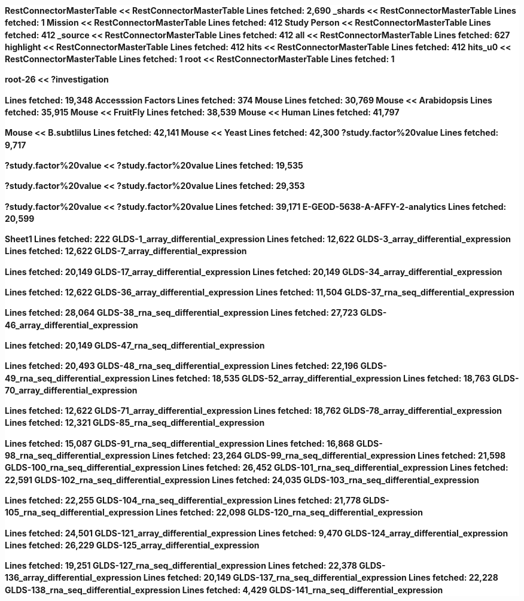 **RestConnectorMasterTable << RestConnectorMasterTable Lines fetched: 2,690 \_shards << RestConnectorMasterTable Lines fetched: 1 Mission << RestConnectorMasterTable Lines fetched: 412 Study Person << RestConnectorMasterTable Lines fetched: 412 \_source << RestConnectorMasterTable Lines fetched: 412 all << RestConnectorMasterTable Lines fetched: 627 highlight << RestConnectorMasterTable Lines fetched: 412 hits << RestConnectorMasterTable Lines fetched: 412 hits\_u0 << RestConnectorMasterTable Lines fetched: 1 root << RestConnectorMasterTable Lines fetched: 1**

**root-26 << ?investigation**

**Lines fetched: 19,348 Accesssion Factors Lines fetched: 374 Mouse Lines fetched: 30,769 Mouse << Arabidopsis Lines fetched: 35,915 Mouse << FruitFly Lines fetched: 38,539 Mouse << Human Lines fetched: 41,797**

**Mouse << B.subtlilus Lines fetched: 42,141 Mouse << Yeast Lines fetched: 42,300 ?study.factor%20value Lines fetched: 9,717**

**?study.factor%20value << ?study.factor%20value Lines fetched: 19,535**

**?study.factor%20value << ?study.factor%20value Lines fetched: 29,353**

**?study.factor%20value << ?study.factor%20value Lines fetched: 39,171 E-GEOD-5638-A-AFFY-2-analytics Lines fetched: 20,599**

**Sheet1 Lines fetched: 222 GLDS-1\_array\_differential\_expression Lines fetched: 12,622 GLDS-3\_array\_differential\_expression Lines fetched: 12,622 GLDS-7\_array\_differential\_expression**

**Lines fetched: 20,149 GLDS-17\_array\_differential\_expression Lines fetched: 20,149 GLDS-34\_array\_differential\_expression**

**Lines fetched: 12,622 GLDS-36\_array\_differential\_expression Lines fetched: 11,504 GLDS-37\_rna\_seq\_differential\_expression**

**Lines fetched: 28,064 GLDS-38\_rna\_seq\_differential\_expression Lines fetched: 27,723 GLDS-46\_array\_differential\_expression**

**Lines fetched: 20,149 GLDS-47\_rna\_seq\_differential\_expression**

**Lines fetched: 20,493 GLDS-48\_rna\_seq\_differential\_expression Lines fetched: 22,196 GLDS-49\_rna\_seq\_differential\_expression Lines fetched: 18,535 GLDS-52\_array\_differential\_expression Lines fetched: 18,763 GLDS-70\_array\_differential\_expression**

**Lines fetched: 12,622 GLDS-71\_array\_differential\_expression Lines fetched: 18,762 GLDS-78\_array\_differential\_expression Lines fetched: 12,321 GLDS-85\_rna\_seq\_differential\_expression**

**Lines fetched: 15,087 GLDS-91\_rna\_seq\_differential\_expression Lines fetched: 16,868 GLDS-98\_rna\_seq\_differential\_expression Lines fetched: 23,264 GLDS-99\_rna\_seq\_differential\_expression Lines fetched: 21,598 GLDS-100\_rna\_seq\_differential\_expression Lines fetched: 26,452 GLDS-101\_rna\_seq\_differential\_expression Lines fetched: 22,591 GLDS-102\_rna\_seq\_differential\_expression Lines fetched: 24,035 GLDS-103\_rna\_seq\_differential\_expression**

**Lines fetched: 22,255 GLDS-104\_rna\_seq\_differential\_expression Lines fetched: 21,778 GLDS-105\_rna\_seq\_differential\_expression Lines fetched: 22,098 GLDS-120\_rna\_seq\_differential\_expression**

**Lines fetched: 24,501 GLDS-121\_array\_differential\_expression Lines fetched: 9,470 GLDS-124\_array\_differential\_expression Lines fetched: 26,229 GLDS-125\_array\_differential\_expression**

**Lines fetched: 19,251 GLDS-127\_rna\_seq\_differential\_expression Lines fetched: 22,378 GLDS-136\_array\_differential\_expression Lines fetched: 20,149 GLDS-137\_rna\_seq\_differential\_expression Lines fetched: 22,228 GLDS-138\_rna\_seq\_differential\_expression Lines fetched: 4,429 GLDS-141\_rna\_seq\_differential\_expression**
